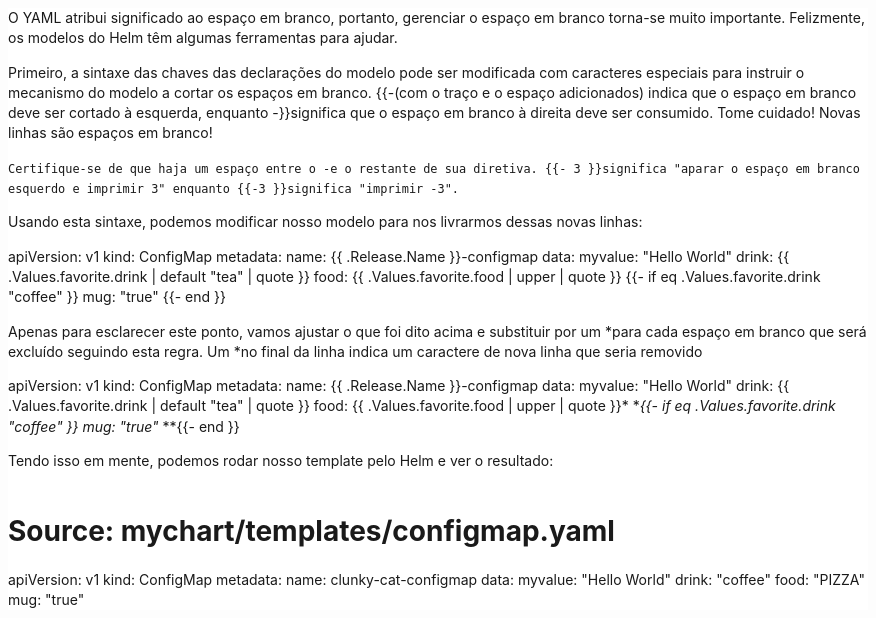 O YAML atribui significado ao espaço em branco, portanto, gerenciar o espaço em branco torna-se muito importante. Felizmente, os modelos do Helm têm algumas ferramentas para ajudar.

Primeiro, a sintaxe das chaves das declarações do modelo pode ser modificada com caracteres especiais para instruir o mecanismo do modelo a cortar os espaços em branco. {{-(com o traço e o espaço adicionados) indica que o espaço em branco deve ser cortado à esquerda, enquanto -}}significa que o espaço em branco à direita deve ser consumido. Tome cuidado! Novas linhas são espaços em branco!

    Certifique-se de que haja um espaço entre o -e o restante de sua diretiva. {{- 3 }}significa "aparar o espaço em branco esquerdo e imprimir 3" enquanto {{-3 }}significa "imprimir -3".

Usando esta sintaxe, podemos modificar nosso modelo para nos livrarmos dessas novas linhas:

apiVersion: v1
kind: ConfigMap
metadata:
  name: {{ .Release.Name }}-configmap
data:
  myvalue: "Hello World"
  drink: {{ .Values.favorite.drink | default "tea" | quote }}
  food: {{ .Values.favorite.food | upper | quote }}
  {{- if eq .Values.favorite.drink "coffee" }}
  mug: "true"
  {{- end }}

Apenas para esclarecer este ponto, vamos ajustar o que foi dito acima e substituir por um *para cada espaço em branco que será excluído seguindo esta regra. Um *no final da linha indica um caractere de nova linha que seria removido

apiVersion: v1
kind: ConfigMap
metadata:
  name: {{ .Release.Name }}-configmap
data:
  myvalue: "Hello World"
  drink: {{ .Values.favorite.drink | default "tea" | quote }}
  food: {{ .Values.favorite.food | upper | quote }}*
**{{- if eq .Values.favorite.drink "coffee" }}
  mug: "true"*
**{{- end }}

Tendo isso em mente, podemos rodar nosso template pelo Helm e ver o resultado:

# Source: mychart/templates/configmap.yaml
apiVersion: v1
kind: ConfigMap
metadata:
  name: clunky-cat-configmap
data:
  myvalue: "Hello World"
  drink: "coffee"
  food: "PIZZA"
  mug: "true"

